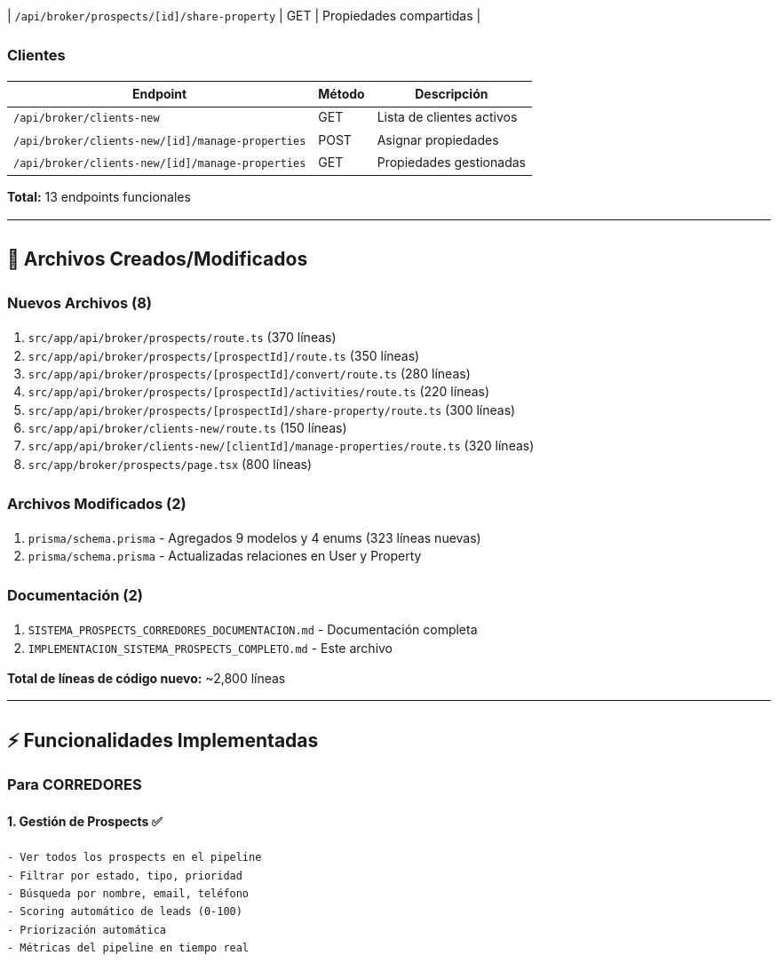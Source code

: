 | `/api/broker/prospects/[id]/share-property` | GET    | Propiedades compartidas         |

### Clientes

| Endpoint                                         | Método | Descripción               |
| ------------------------------------------------ | ------ | ------------------------- |
| `/api/broker/clients-new`                        | GET    | Lista de clientes activos |
| `/api/broker/clients-new/[id]/manage-properties` | POST   | Asignar propiedades       |
| `/api/broker/clients-new/[id]/manage-properties` | GET    | Propiedades gestionadas   |

**Total:** 13 endpoints funcionales

---

## 📂 Archivos Creados/Modificados

### Nuevos Archivos (8)

1. `src/app/api/broker/prospects/route.ts` (370 líneas)
2. `src/app/api/broker/prospects/[prospectId]/route.ts` (350 líneas)
3. `src/app/api/broker/prospects/[prospectId]/convert/route.ts` (280 líneas)
4. `src/app/api/broker/prospects/[prospectId]/activities/route.ts` (220 líneas)
5. `src/app/api/broker/prospects/[prospectId]/share-property/route.ts` (300 líneas)
6. `src/app/api/broker/clients-new/route.ts` (150 líneas)
7. `src/app/api/broker/clients-new/[clientId]/manage-properties/route.ts` (320 líneas)
8. `src/app/broker/prospects/page.tsx` (800 líneas)

### Archivos Modificados (2)

1. `prisma/schema.prisma` - Agregados 9 modelos y 4 enums (323 líneas nuevas)
2. `prisma/schema.prisma` - Actualizadas relaciones en User y Property

### Documentación (2)

1. `SISTEMA_PROSPECTS_CORREDORES_DOCUMENTACION.md` - Documentación completa
2. `IMPLEMENTACION_SISTEMA_PROSPECTS_COMPLETO.md` - Este archivo

**Total de líneas de código nuevo:** ~2,800 líneas

---

## ⚡ Funcionalidades Implementadas

### Para CORREDORES

#### 1. Gestión de Prospects ✅

```
- Ver todos los prospects en el pipeline
- Filtrar por estado, tipo, prioridad
- Búsqueda por nombre, email, teléfono
- Scoring automático de leads (0-100)
- Priorización automática
- Métricas del pipeline en tiempo real
```
